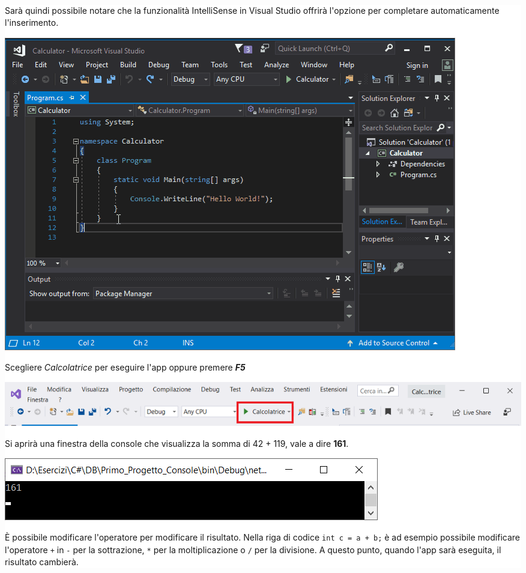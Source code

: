 Sarà quindi possibile notare che la funzionalità IntelliSense in Visual Studio offrirà l'opzione per completare automaticamente l'inserimento.

![](img/1_Primo_Progetto_Console.gif)

Scegliere *Calcolatrice* per eseguire l'app oppure premere ***F5***

![](img/4_Primo_Progetto_Console.png)

Si aprirà una finestra della console che visualizza la somma di 42 + 119, vale a dire **161**.

![](img/5_Primo_Progetto_Console.png)

È possibile modificare l'operatore per modificare il risultato. Nella riga di codice `int c = a + b;` è ad esempio possibile modificare l'operatore `+` in `-` per la sottrazione, `*` per la moltiplicazione o `/` per la divisione. A questo punto, quando l'app sarà eseguita, il risultato cambierà.
